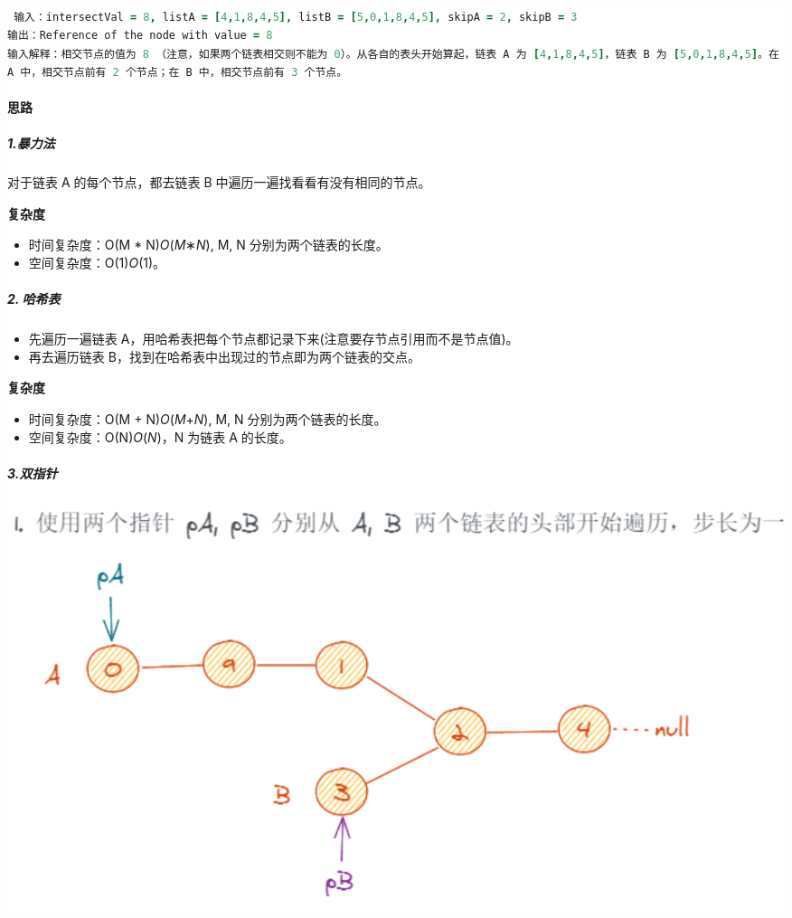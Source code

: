 ```j
 输入：intersectVal = 8, listA = [4,1,8,4,5], listB = [5,0,1,8,4,5], skipA = 2, skipB = 3
输出：Reference of the node with value = 8
输入解释：相交节点的值为 8 （注意，如果两个链表相交则不能为 0）。从各自的表头开始算起，链表 A 为 [4,1,8,4,5]，链表 B 为 [5,0,1,8,4,5]。在 A 中，相交节点前有 2 个节点；在 B 中，相交节点前有 3 个节点。
```

#### 思路

##### 1.暴力法

对于链表 A 的每个节点，都去链表 B 中遍历一遍找看看有没有相同的节点。

**复杂度**

- 时间复杂度：O(M * N)*O*(*M*∗*N*), M, N 分别为两个链表的长度。
- 空间复杂度：O(1)*O*(1)。

##### 2. 哈希表

- 先遍历一遍链表 A，用哈希表把每个节点都记录下来(注意要存节点引用而不是节点值)。
- 再去遍历链表 B，找到在哈希表中出现过的节点即为两个链表的交点。

**复杂度**

- 时间复杂度：O(M + N)*O*(*M*+*N*), M, N 分别为两个链表的长度。
- 空间复杂度：O(N)*O*(*N*)，N 为链表 A 的长度。

##### 3.双指针

![image-20210110142729675](../img/image-20210110142729675.png)
